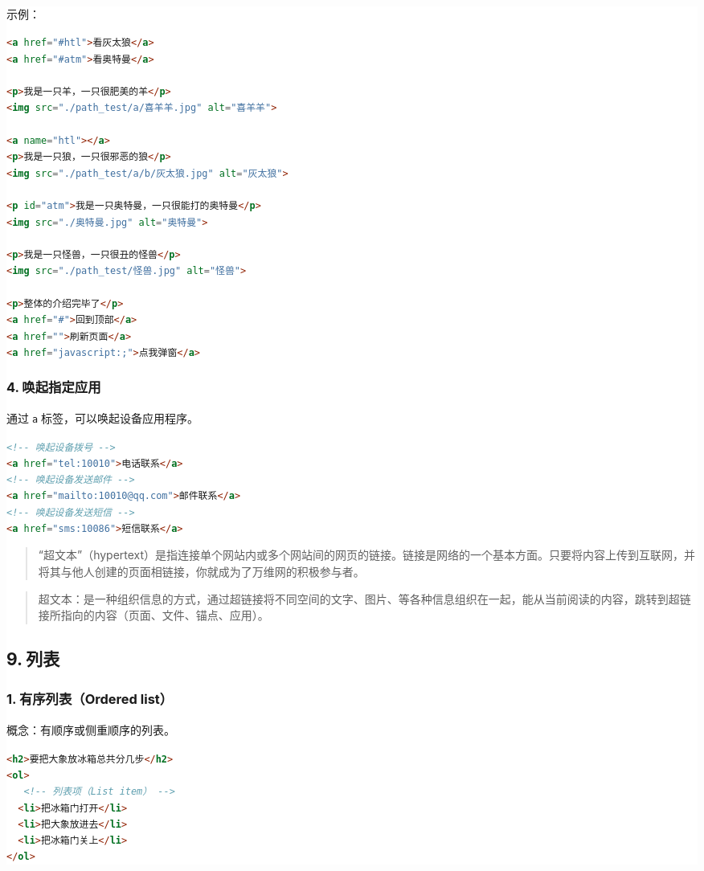 示例：
```html
<a href="#htl">看灰太狼</a>
<a href="#atm">看奥特曼</a>

<p>我是一只羊，一只很肥美的羊</p>
<img src="./path_test/a/喜羊羊.jpg" alt="喜羊羊">

<a name="htl"></a>
<p>我是一只狼，一只很邪恶的狼</p>
<img src="./path_test/a/b/灰太狼.jpg" alt="灰太狼">

<p id="atm">我是一只奥特曼，一只很能打的奥特曼</p>
<img src="./奥特曼.jpg" alt="奥特曼">

<p>我是一只怪兽，一只很丑的怪兽</p>
<img src="./path_test/怪兽.jpg" alt="怪兽">

<p>整体的介绍完毕了</p>
<a href="#">回到顶部</a>
<a href="">刷新页面</a>
<a href="javascript:;">点我弹窗</a>
```

### 4. 唤起指定应用
通过 `a` 标签，可以唤起设备应用程序。
```html
<!-- 唤起设备拨号 -->
<a href="tel:10010">电话联系</a>
<!-- 唤起设备发送邮件 -->
<a href="mailto:10010@qq.com">邮件联系</a>
<!-- 唤起设备发送短信 -->
<a href="sms:10086">短信联系</a>
```

> “超文本”（hypertext）是指连接单个网站内或多个网站间的网页的链接。链接是网络的一个基本方面。只要将内容上传到互联网，并将其与他人创建的页面相链接，你就成为了万维网的积极参与者。  

> 超文本：是一种组织信息的方式，通过超链接将不同空间的文字、图片、等各种信息组织在一起，能从当前阅读的内容，跳转到超链接所指向的内容（页面、文件、锚点、应用）。


## 9. 列表

### 1. 有序列表（Ordered list）
概念：有顺序或侧重顺序的列表。
```html
<h2>要把大象放冰箱总共分几步</h2>
<ol>
   <!-- 列表项（List item） -->
  <li>把冰箱门打开</li>
  <li>把大象放进去</li>
  <li>把冰箱门关上</li>
</ol>
```

